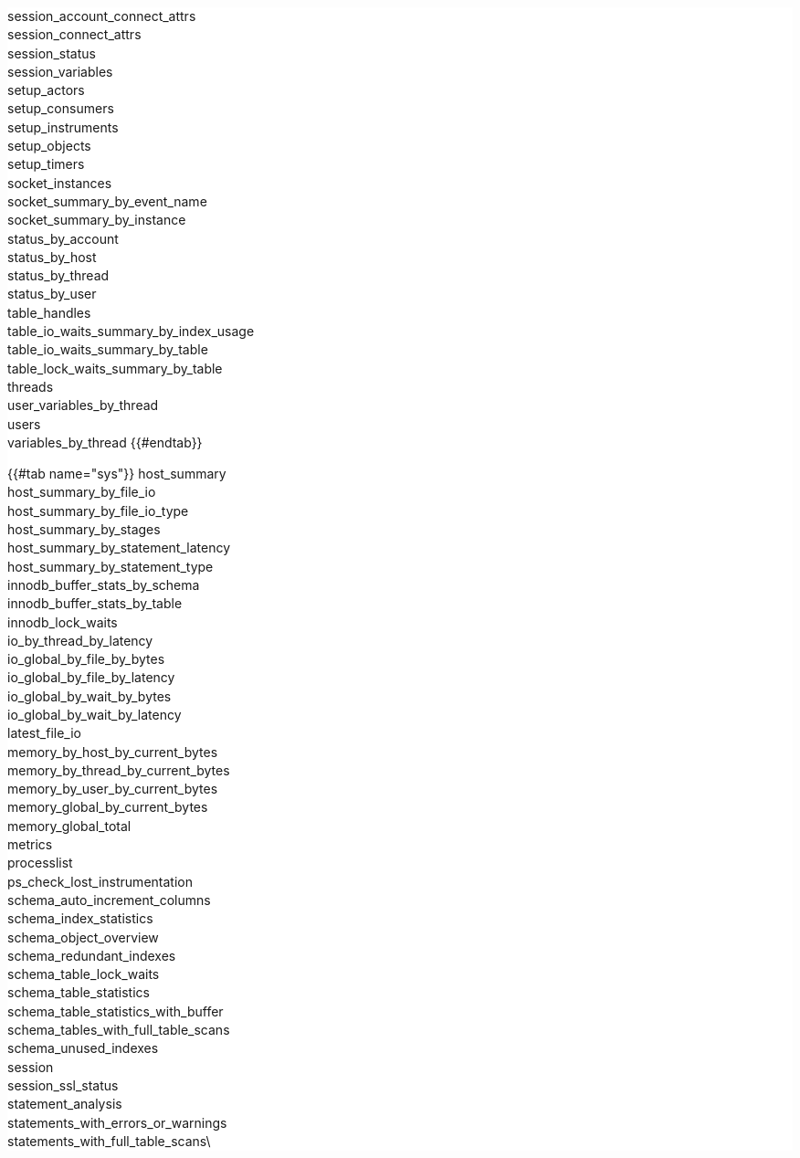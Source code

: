 session_account_connect_attrs\
session_connect_attrs\
session_status\
session_variables\
setup_actors\
setup_consumers\
setup_instruments\
setup_objects\
setup_timers\
socket_instances\
socket_summary_by_event_name\
socket_summary_by_instance\
status_by_account\
status_by_host\
status_by_thread\
status_by_user\
table_handles\
table_io_waits_summary_by_index_usage\
table_io_waits_summary_by_table\
table_lock_waits_summary_by_table\
threads\
user_variables_by_thread\
users\
variables_by_thread
{{#endtab}}

{{#tab name="sys"}}
host_summary\
host_summary_by_file_io\
host_summary_by_file_io_type\
host_summary_by_stages\
host_summary_by_statement_latency\
host_summary_by_statement_type\
innodb_buffer_stats_by_schema\
innodb_buffer_stats_by_table\
innodb_lock_waits\
io_by_thread_by_latency\
io_global_by_file_by_bytes\
io_global_by_file_by_latency\
io_global_by_wait_by_bytes\
io_global_by_wait_by_latency\
latest_file_io\
memory_by_host_by_current_bytes\
memory_by_thread_by_current_bytes\
memory_by_user_by_current_bytes\
memory_global_by_current_bytes\
memory_global_total\
metrics\
processlist\
ps_check_lost_instrumentation\
schema_auto_increment_columns\
schema_index_statistics\
schema_object_overview\
schema_redundant_indexes\
schema_table_lock_waits\
schema_table_statistics\
schema_table_statistics_with_buffer\
schema_tables_with_full_table_scans\
schema_unused_indexes\
session\
session_ssl_status\
statement_analysis\
statements_with_errors_or_warnings\
statements_with_full_table_scans\